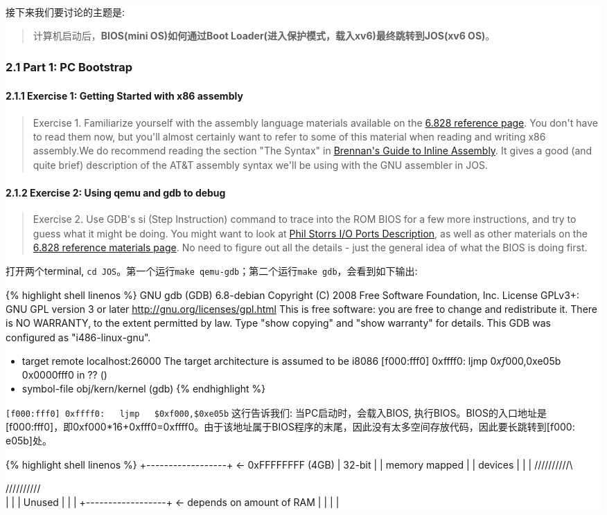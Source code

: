 接下来我们要讨论的主题是:

> 计算机启动后，**BIOS(mini OS)**如何通过**Boot Loader(进入保护模式，载入xv6)**最终跳转到**JOS(xv6 OS)**。

### 2.1 Part 1: PC Bootstrap

#### 2.1.1 Exercise 1: Getting Started with x86 assembly

> Exercise 1. Familiarize yourself with the assembly language materials available on the [6.828 reference page](https://pdos.csail.mit.edu/6.828/2017/reference.html). You don't have to read them now, but you'll almost certainly want to refer to some of this material when reading and writing x86 assembly.We do recommend reading the section "The Syntax" in [Brennan's Guide to Inline Assembly](http://www.delorie.com/djgpp/doc/brennan/brennan_att_inline_djgpp.html). It gives a good (and quite brief) description of the AT&T assembly syntax we'll be using with the GNU assembler in JOS.


#### 2.1.2 Exercise 2: Using qemu and gdb to debug

> Exercise 2. Use GDB's si (Step Instruction) command to trace into the ROM BIOS for a few more instructions, and try to guess what it might be doing. You might want to look at [Phil Storrs I/O Ports Description](http://web.archive.org/web/20040404164813/members.iweb.net.au/~pstorr/pcbook/book2/book2.htm), as well as other materials on the [6.828 reference materials page](https://pdos.csail.mit.edu/6.828/2017/reference.html). No need to figure out all the details - just the general idea of what the BIOS is doing first.

打开两个terminal, `cd JOS`。第一个运行`make qemu-gdb`；第二个运行`make gdb`，会看到如下输出:

{% highlight shell linenos %}
GNU gdb (GDB) 6.8-debian
Copyright (C) 2008 Free Software Foundation, Inc.
License GPLv3+: GNU GPL version 3 or later <http://gnu.org/licenses/gpl.html>
This is free software: you are free to change and redistribute it.
There is NO WARRANTY, to the extent permitted by law.  Type "show copying"
and "show warranty" for details.
This GDB was configured as "i486-linux-gnu".
+ target remote localhost:26000
The target architecture is assumed to be i8086
[f000:fff0] 0xffff0:	ljmp   $0xf000,$0xe05b
0x0000fff0 in ?? ()
+ symbol-file obj/kern/kernel
(gdb) 
{% endhighlight %}

`[f000:fff0] 0xffff0:	ljmp   $0xf000,$0xe05b` 这行告诉我们: 当PC启动时，会载入BIOS, 执行BIOS。BIOS的入口地址是[f000:fff0]，即0xf000*16+0xfff0=0xffff0。由于该地址属于BIOS程序的末尾，因此没有太多空间存放代码，因此要长跳转到[f000: e05b]处。

{% highlight shell linenos %}
+------------------+  <- 0xFFFFFFFF (4GB)
|      32-bit      |
|  memory mapped   |
|     devices      |
|                  |
/\/\/\/\/\/\/\/\/\/\

/\/\/\/\/\/\/\/\/\/\
|                  |
|      Unused      |
|                  |
+------------------+  <- depends on amount of RAM
|                  |
|                  |